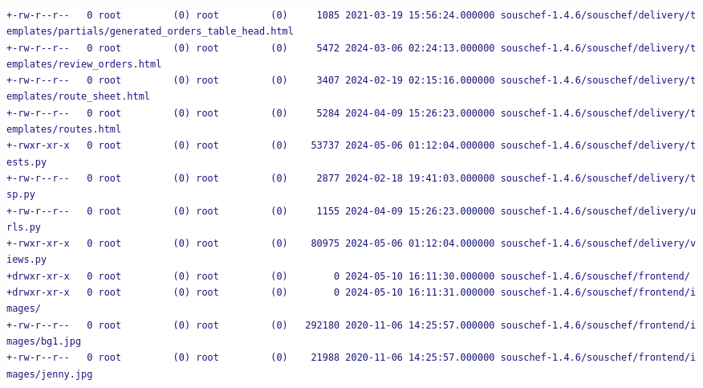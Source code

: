 ```diff
+-rw-r--r--   0 root         (0) root         (0)     1085 2021-03-19 15:56:24.000000 souschef-1.4.6/souschef/delivery/templates/partials/generated_orders_table_head.html
+-rw-r--r--   0 root         (0) root         (0)     5472 2024-03-06 02:24:13.000000 souschef-1.4.6/souschef/delivery/templates/review_orders.html
+-rw-r--r--   0 root         (0) root         (0)     3407 2024-02-19 02:15:16.000000 souschef-1.4.6/souschef/delivery/templates/route_sheet.html
+-rw-r--r--   0 root         (0) root         (0)     5284 2024-04-09 15:26:23.000000 souschef-1.4.6/souschef/delivery/templates/routes.html
+-rwxr-xr-x   0 root         (0) root         (0)    53737 2024-05-06 01:12:04.000000 souschef-1.4.6/souschef/delivery/tests.py
+-rw-r--r--   0 root         (0) root         (0)     2877 2024-02-18 19:41:03.000000 souschef-1.4.6/souschef/delivery/tsp.py
+-rw-r--r--   0 root         (0) root         (0)     1155 2024-04-09 15:26:23.000000 souschef-1.4.6/souschef/delivery/urls.py
+-rwxr-xr-x   0 root         (0) root         (0)    80975 2024-05-06 01:12:04.000000 souschef-1.4.6/souschef/delivery/views.py
+drwxr-xr-x   0 root         (0) root         (0)        0 2024-05-10 16:11:30.000000 souschef-1.4.6/souschef/frontend/
+drwxr-xr-x   0 root         (0) root         (0)        0 2024-05-10 16:11:31.000000 souschef-1.4.6/souschef/frontend/images/
+-rw-r--r--   0 root         (0) root         (0)   292180 2020-11-06 14:25:57.000000 souschef-1.4.6/souschef/frontend/images/bg1.jpg
+-rw-r--r--   0 root         (0) root         (0)    21988 2020-11-06 14:25:57.000000 souschef-1.4.6/souschef/frontend/images/jenny.jpg
